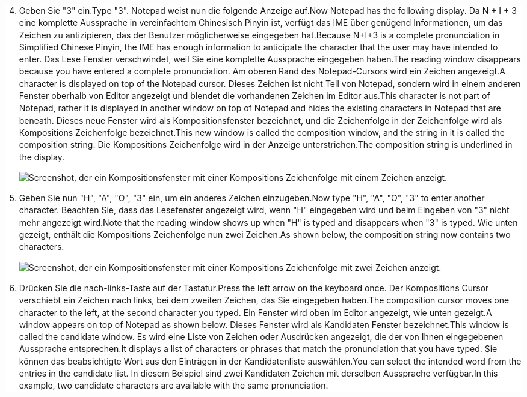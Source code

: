 4.  <span data-ttu-id="7b634-166">Geben Sie "3" ein.</span><span class="sxs-lookup"><span data-stu-id="7b634-166">Type "3".</span></span> <span data-ttu-id="7b634-167">Notepad weist nun die folgende Anzeige auf.</span><span class="sxs-lookup"><span data-stu-id="7b634-167">Now Notepad has the following display.</span></span> <span data-ttu-id="7b634-168">Da N + I + 3 eine komplette Aussprache in vereinfachtem Chinesisch Pinyin ist, verfügt das IME über genügend Informationen, um das Zeichen zu antizipieren, das der Benutzer möglicherweise eingegeben hat.</span><span class="sxs-lookup"><span data-stu-id="7b634-168">Because N+I+3 is a complete pronunciation in Simplified Chinese Pinyin, the IME has enough information to anticipate the character that the user may have intended to enter.</span></span> <span data-ttu-id="7b634-169">Das Lese Fenster verschwindet, weil Sie eine komplette Aussprache eingegeben haben.</span><span class="sxs-lookup"><span data-stu-id="7b634-169">The reading window disappears because you have entered a complete pronunciation.</span></span> <span data-ttu-id="7b634-170">Am oberen Rand des Notepad-Cursors wird ein Zeichen angezeigt.</span><span class="sxs-lookup"><span data-stu-id="7b634-170">A character is displayed on top of the Notepad cursor.</span></span> <span data-ttu-id="7b634-171">Dieses Zeichen ist nicht Teil von Notepad, sondern wird in einem anderen Fenster oberhalb von Editor angezeigt und blendet die vorhandenen Zeichen im Editor aus.</span><span class="sxs-lookup"><span data-stu-id="7b634-171">This character is not part of Notepad, rather it is displayed in another window on top of Notepad and hides the existing characters in Notepad that are beneath.</span></span> <span data-ttu-id="7b634-172">Dieses neue Fenster wird als Kompositionsfenster bezeichnet, und die Zeichenfolge in der Zeichenfolge wird als Kompositions Zeichenfolge bezeichnet.</span><span class="sxs-lookup"><span data-stu-id="7b634-172">This new window is called the composition window, and the string in it is called the composition string.</span></span> <span data-ttu-id="7b634-173">Die Kompositions Zeichenfolge wird in der Anzeige unterstrichen.</span><span class="sxs-lookup"><span data-stu-id="7b634-173">The composition string is underlined in the display.</span></span>

    ![Screenshot, der ein Kompositionsfenster mit einer Kompositions Zeichenfolge mit einem Zeichen anzeigt.](images/ime-sc4.png)

5.  <span data-ttu-id="7b634-175">Geben Sie nun "H", "A", "O", "3" ein, um ein anderes Zeichen einzugeben.</span><span class="sxs-lookup"><span data-stu-id="7b634-175">Now type "H", "A", "O", "3" to enter another character.</span></span> <span data-ttu-id="7b634-176">Beachten Sie, dass das Lesefenster angezeigt wird, wenn "H" eingegeben wird und beim Eingeben von "3" nicht mehr angezeigt wird.</span><span class="sxs-lookup"><span data-stu-id="7b634-176">Note that the reading window shows up when "H" is typed and disappears when "3" is typed.</span></span> <span data-ttu-id="7b634-177">Wie unten gezeigt, enthält die Kompositions Zeichenfolge nun zwei Zeichen.</span><span class="sxs-lookup"><span data-stu-id="7b634-177">As shown below, the composition string now contains two characters.</span></span>

    ![Screenshot, der ein Kompositionsfenster mit einer Kompositions Zeichenfolge mit zwei Zeichen anzeigt.](images/ime-sc5.png)

6.  <span data-ttu-id="7b634-179">Drücken Sie die nach-links-Taste auf der Tastatur.</span><span class="sxs-lookup"><span data-stu-id="7b634-179">Press the left arrow on the keyboard once.</span></span> <span data-ttu-id="7b634-180">Der Kompositions Cursor verschiebt ein Zeichen nach links, bei dem zweiten Zeichen, das Sie eingegeben haben.</span><span class="sxs-lookup"><span data-stu-id="7b634-180">The composition cursor moves one character to the left, at the second character you typed.</span></span> <span data-ttu-id="7b634-181">Ein Fenster wird oben im Editor angezeigt, wie unten gezeigt.</span><span class="sxs-lookup"><span data-stu-id="7b634-181">A window appears on top of Notepad as shown below.</span></span> <span data-ttu-id="7b634-182">Dieses Fenster wird als Kandidaten Fenster bezeichnet.</span><span class="sxs-lookup"><span data-stu-id="7b634-182">This window is called the candidate window.</span></span> <span data-ttu-id="7b634-183">Es wird eine Liste von Zeichen oder Ausdrücken angezeigt, die der von Ihnen eingegebenen Aussprache entsprechen.</span><span class="sxs-lookup"><span data-stu-id="7b634-183">It displays a list of characters or phrases that match the pronunciation that you have typed.</span></span> <span data-ttu-id="7b634-184">Sie können das beabsichtigte Wort aus den Einträgen in der Kandidatenliste auswählen.</span><span class="sxs-lookup"><span data-stu-id="7b634-184">You can select the intended word from the entries in the candidate list.</span></span> <span data-ttu-id="7b634-185">In diesem Beispiel sind zwei Kandidaten Zeichen mit derselben Aussprache verfügbar.</span><span class="sxs-lookup"><span data-stu-id="7b634-185">In this example, two candidate characters are available with the same pronunciation.</span></span>

